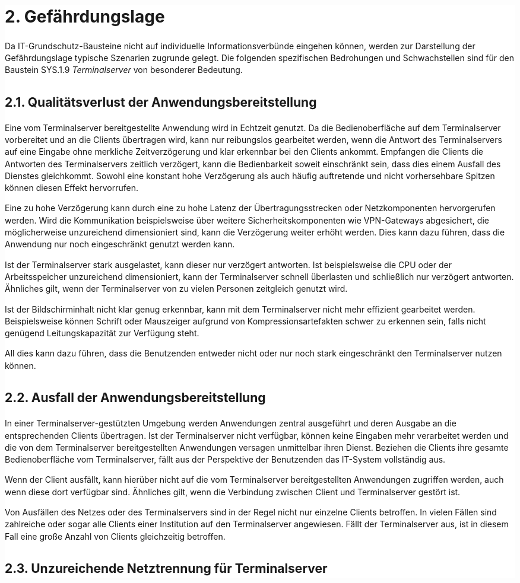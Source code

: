 # **2. Gefährdungslage**

Da IT-Grundschutz-Bausteine nicht auf individuelle Informationsverbünde eingehen können, werden zur Darstellung der Gefährdungslage typische Szenarien zugrunde gelegt. Die folgenden spezifischen Bedrohungen und Schwachstellen sind für den Baustein SYS.1.9 *Terminalserver* von besonderer Bedeutung.

## **2.1. Qualitätsverlust der Anwendungsbereitstellung**

Eine vom Terminalserver bereitgestellte Anwendung wird in Echtzeit genutzt. Da die Bedienoberfläche auf dem Terminalserver vorbereitet und an die Clients übertragen wird, kann nur reibungslos gearbeitet werden, wenn die Antwort des Terminalservers auf eine Eingabe ohne merkliche Zeitverzögerung und klar erkennbar bei den Clients ankommt. Empfangen die Clients die Antworten des Terminalservers zeitlich verzögert, kann die Bedienbarkeit soweit einschränkt sein, dass dies einem Ausfall des Dienstes gleichkommt. Sowohl eine konstant hohe Verzögerung als auch häufig auftretende und nicht vorhersehbare Spitzen können diesen Effekt hervorrufen.

Eine zu hohe Verzögerung kann durch eine zu hohe Latenz der Übertragungsstrecken oder Netzkomponenten hervorgerufen werden. Wird die Kommunikation beispielsweise über weitere Sicherheitskomponenten wie VPN-Gateways abgesichert, die möglicherweise unzureichend dimensioniert sind, kann die Verzögerung weiter erhöht werden. Dies kann dazu führen, dass die Anwendung nur noch eingeschränkt genutzt werden kann.

Ist der Terminalserver stark ausgelastet, kann dieser nur verzögert antworten. Ist beispielsweise die CPU oder der Arbeitsspeicher unzureichend dimensioniert, kann der Terminalserver schnell überlasten und schließlich nur verzögert antworten. Ähnliches gilt, wenn der Terminalserver von zu vielen Personen zeitgleich genutzt wird.

Ist der Bildschirminhalt nicht klar genug erkennbar, kann mit dem Terminalserver nicht mehr effizient gearbeitet werden. Beispielsweise können Schrift oder Mauszeiger aufgrund von Kompressionsartefakten schwer zu erkennen sein, falls nicht genügend Leitungskapazität zur Verfügung steht.

All dies kann dazu führen, dass die Benutzenden entweder nicht oder nur noch stark eingeschränkt den Terminalserver nutzen können.

## **2.2. Ausfall der Anwendungsbereitstellung**

In einer Terminalserver-gestützten Umgebung werden Anwendungen zentral ausgeführt und deren Ausgabe an die entsprechenden Clients übertragen. Ist der Terminalserver nicht verfügbar, können keine Eingaben mehr verarbeitet werden und die von dem Terminalserver bereitgestellten Anwendungen versagen unmittelbar ihren Dienst. Beziehen die Clients ihre gesamte Bedienoberfläche vom Terminalserver, fällt aus der Perspektive der Benutzenden das IT-System vollständig aus.

Wenn der Client ausfällt, kann hierüber nicht auf die vom Terminalserver bereitgestellten Anwendungen zugriffen werden, auch wenn diese dort verfügbar sind. Ähnliches gilt, wenn die Verbindung zwischen Client und Terminalserver gestört ist.

Von Ausfällen des Netzes oder des Terminalservers sind in der Regel nicht nur einzelne Clients betroffen. In vielen Fällen sind zahlreiche oder sogar alle Clients einer Institution auf den Terminalserver angewiesen. Fällt der Terminalserver aus, ist in diesem Fall eine große Anzahl von Clients gleichzeitig betroffen.

## **2.3. Unzureichende Netztrennung für Terminalserver**
